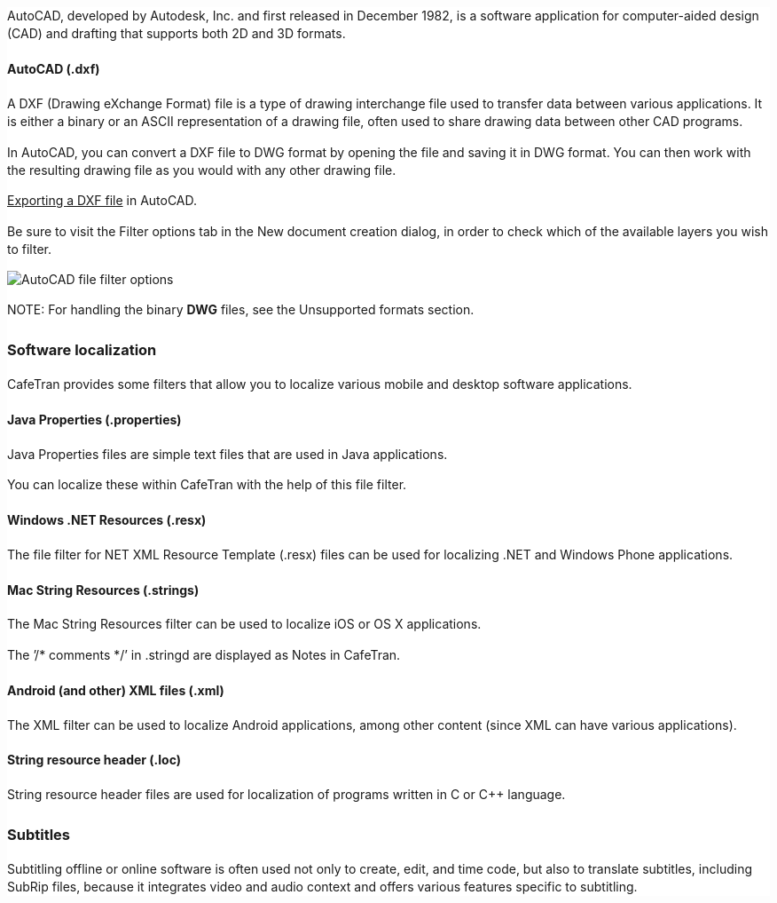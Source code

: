 AutoCAD, developed by Autodesk, Inc. and first released in December 1982, is a software application for computer-aided design (CAD) and drafting that supports both 2D and 3D formats.

#### AutoCAD (.dxf)

A DXF (Drawing eXchange Format) file is a type of drawing interchange file used to transfer data between various applications. It is either a binary or an ASCII representation of a drawing file, often used to share drawing data between other CAD programs.

In AutoCAD, you can convert a DXF file to DWG format by opening the file and saving it in DWG format. You can then work with the resulting drawing file as you would with any other drawing file.

[Exporting a DXF file](https://knowledge.autodesk.com/support/autocad-lt/learn-explore/caas/CloudHelp/cloudhelp/2018/ENU/AutoCAD-LT/files/GUID-5EA0F1DC-EA92-4ADB-9BDF-C352DF3AFC5F-htm.html) in AutoCAD.

Be sure to visit the Filter options tab in the New document creation dialog, in order to check which of the available layers you wish to filter.

![AutoCAD file filter options](https://i.imgur.com/QvjN420.png)

NOTE: For handling the binary **DWG** files, see the Unsupported formats section.

### Software localization

CafeTran provides some filters that allow you to localize various mobile and desktop software applications.

#### Java Properties (.properties)

Java Properties files are simple text files that are used in Java applications.

You can localize these within CafeTran with the help of this file filter.

#### Windows .NET Resources (.resx)

The file filter for NET XML Resource Template (.resx) files can be used for localizing .NET and Windows Phone applications.

#### Mac String Resources (.strings)

The Mac String Resources filter can be used to localize iOS or OS X applications.

The ’/* comments */’ in .stringd are displayed as Notes in CafeTran.

#### Android (and other) XML files (.xml)

The XML filter can be used to localize Android applications, among other content (since XML can have various applications).

#### String resource header (.loc)

String resource header files are used for localization of programs written in C or C++ language.

### Subtitles

Subtitling offline or online software is often used not only to create, edit, and time code, but also to translate subtitles, including SubRip files, because it integrates video and audio context and offers various features specific to subtitling.
